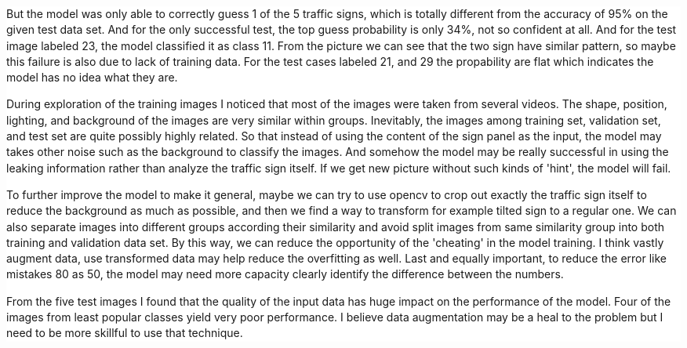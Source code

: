 But the model was only able to correctly guess 1 of the 5 traffic signs, which is totally different from the accuracy of 95% on the given test data set. And for the only successful test, the top guess probability is only 34%, not so confident at all. And for the test image labeled 23, the model classified it as class 11. From the picture we can see that the two sign have similar pattern, so maybe this failure is also due to lack of training data. For the test cases labeled 21, and 29 the propability are flat which indicates the model has no idea what they are.

During exploration of the training images I noticed that most of the images were taken from several videos. The shape, position, lighting, and background of the images are very similar within groups. Inevitably, the images among training set, validation set, and test set are quite possibly highly related. So that instead of using the content of the sign panel as the input, the model may takes other noise such as the background to classify the images. And somehow the model may be really successful in using the leaking information rather than analyze the traffic sign itself. If we get new picture without such kinds of 'hint', the model will fail.

To further improve the model to make it general, maybe we can try to use opencv to crop out exactly the traffic sign itself to reduce the background as much as possible, and then we find a way to transform for example tilted sign to a regular one. We can also separate images into different groups according their similarity and avoid split images from same similarity group into both training and validation data set. By this way, we can reduce the opportunity of the 'cheating' in the model training. I think vastly augment data, use transformed data may help reduce the overfitting as well. Last and equally important, to reduce the error like mistakes 80 as 50, the model may need more capacity clearly identify the difference between the numbers. 

From the five test images I found that the quality of the input data has huge impact on the performance of the model. Four of the images from least popular classes yield very poor performance. I believe data augmentation may be a heal to the problem but I need to be more skillful to use that technique. 

